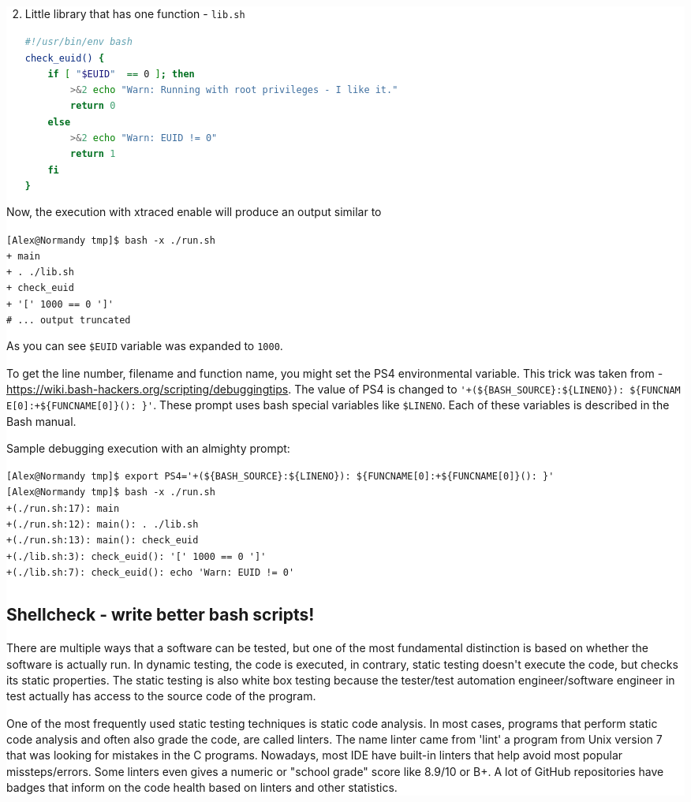 2. Little library that has one function - `lib.sh`
   ```bash
   #!/usr/bin/env bash
   check_euid() {
       if [ "$EUID"  == 0 ]; then
           >&2 echo "Warn: Running with root privileges - I like it."
           return 0
       else
           >&2 echo "Warn: EUID != 0"
           return 1
       fi
   }
   ```
Now, the execution with xtraced enable will produce an output similar to

```
[Alex@Normandy tmp]$ bash -x ./run.sh 
+ main
+ . ./lib.sh
+ check_euid
+ '[' 1000 == 0 ']'
# ... output truncated
```

As you can see `$EUID` variable was expanded to `1000`.

To get the line number, filename and function name, you might set the PS4
environmental variable. This trick was taken from -
https://wiki.bash-hackers.org/scripting/debuggingtips. The value of PS4 is changed to
`'+(${BASH_SOURCE}:${LINENO}): ${FUNCNAME[0]:+${FUNCNAME[0]}(): }'`. These
prompt uses bash special variables like `$LINENO`. Each of these variables is
described in the Bash manual.

Sample debugging execution with an almighty prompt:

```
[Alex@Normandy tmp]$ export PS4='+(${BASH_SOURCE}:${LINENO}): ${FUNCNAME[0]:+${FUNCNAME[0]}(): }'
[Alex@Normandy tmp]$ bash -x ./run.sh 
+(./run.sh:17): main
+(./run.sh:12): main(): . ./lib.sh
+(./run.sh:13): main(): check_euid
+(./lib.sh:3): check_euid(): '[' 1000 == 0 ']'
+(./lib.sh:7): check_euid(): echo 'Warn: EUID != 0'
```

## Shellcheck - write better bash scripts!
There are multiple ways that a software can be tested, but one of the most
fundamental distinction is based on whether the software is actually run.
In dynamic testing, the code is executed, in contrary, static testing doesn't
execute the code, but checks its static properties. The static testing is also
white box testing because the tester/test automation engineer/software engineer
in test actually has access to the source code of the program.


One of the most frequently used static testing techniques is static code
analysis. In most cases, programs that perform static code analysis and often
also grade the code, are called linters. The name linter came from 'lint' a
program from Unix version 7 that was looking for mistakes in the C programs.
Nowadays, most IDE have built-in linters that help avoid most popular
missteps/errors. Some linters even gives a numeric or "school grade" score like
8.9/10 or B+. A lot of  GitHub repositories have badges that inform on the code
health based on linters and other statistics.
